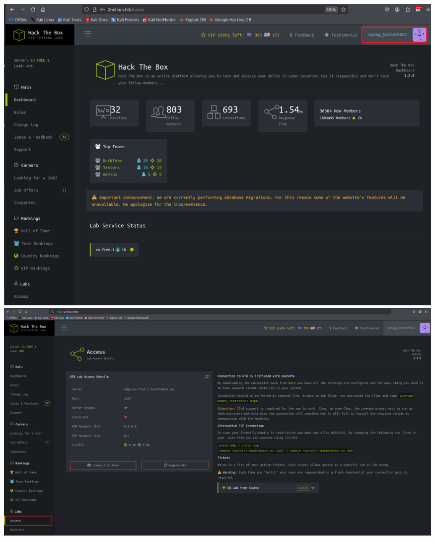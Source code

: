 <img src='assets/post/2025/Playground/Hack The Box/TwoMillion/7.png' width=1200 alt=''>

<br>


<img src='assets/post/2025/Playground/Hack The Box/TwoMillion/22.png' width=1200 alt=''>